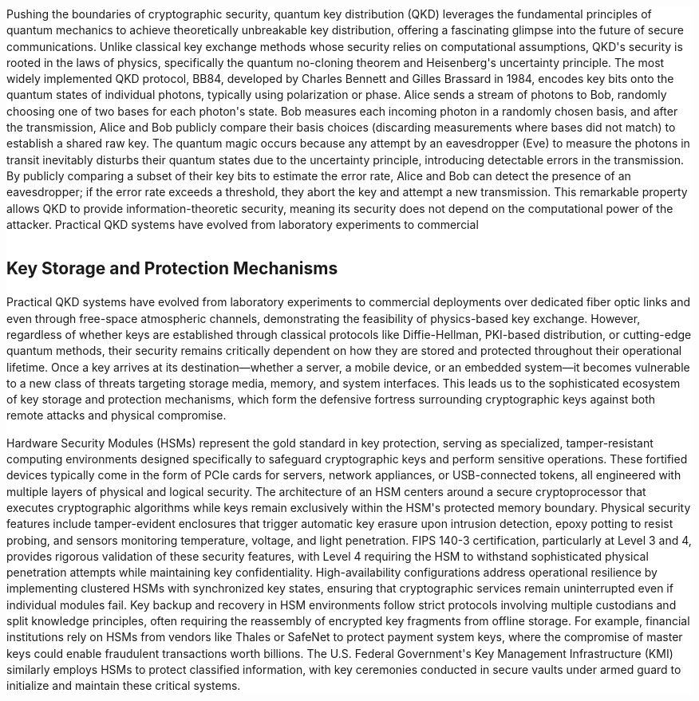 Pushing the boundaries of cryptographic security, quantum key distribution (QKD) leverages the fundamental principles of quantum mechanics to achieve theoretically unbreakable key distribution, offering a fascinating glimpse into the future of secure communications. Unlike classical key exchange methods whose security relies on computational assumptions, QKD's security is rooted in the laws of physics, specifically the quantum no-cloning theorem and Heisenberg's uncertainty principle. The most widely implemented QKD protocol, BB84, developed by Charles Bennett and Gilles Brassard in 1984, encodes key bits onto the quantum states of individual photons, typically using polarization or phase. Alice sends a stream of photons to Bob, randomly choosing one of two bases for each photon's state. Bob measures each incoming photon in a randomly chosen basis, and after the transmission, Alice and Bob publicly compare their basis choices (discarding measurements where bases did not match) to establish a shared raw key. The quantum magic occurs because any attempt by an eavesdropper (Eve) to measure the photons in transit inevitably disturbs their quantum states due to the uncertainty principle, introducing detectable errors in the transmission. By publicly comparing a subset of their key bits to estimate the error rate, Alice and Bob can detect the presence of an eavesdropper; if the error rate exceeds a threshold, they abort the key and attempt a new transmission. This remarkable property allows QKD to provide information-theoretic security, meaning its security does not depend on the computational power of the attacker. Practical QKD systems have evolved from laboratory experiments to commercial

## Key Storage and Protection Mechanisms

Practical QKD systems have evolved from laboratory experiments to commercial deployments over dedicated fiber optic links and even through free-space atmospheric channels, demonstrating the feasibility of physics-based key exchange. However, regardless of whether keys are established through classical protocols like Diffie-Hellman, PKI-based distribution, or cutting-edge quantum methods, their security remains critically dependent on how they are stored and protected throughout their operational lifetime. Once a key arrives at its destination—whether a server, a mobile device, or an embedded system—it becomes vulnerable to a new class of threats targeting storage media, memory, and system interfaces. This leads us to the sophisticated ecosystem of key storage and protection mechanisms, which form the defensive fortress surrounding cryptographic keys against both remote attacks and physical compromise.

Hardware Security Modules (HSMs) represent the gold standard in key protection, serving as specialized, tamper-resistant computing environments designed specifically to safeguard cryptographic keys and perform sensitive operations. These fortified devices typically come in the form of PCIe cards for servers, network appliances, or USB-connected tokens, all engineered with multiple layers of physical and logical security. The architecture of an HSM centers around a secure cryptoprocessor that executes cryptographic algorithms while keys remain exclusively within the HSM's protected memory boundary. Physical security features include tamper-evident enclosures that trigger automatic key erasure upon intrusion detection, epoxy potting to resist probing, and sensors monitoring temperature, voltage, and light penetration. FIPS 140-3 certification, particularly at Level 3 and 4, provides rigorous validation of these security features, with Level 4 requiring the HSM to withstand sophisticated physical penetration attempts while maintaining key confidentiality. High-availability configurations address operational resilience by implementing clustered HSMs with synchronized key states, ensuring that cryptographic services remain uninterrupted even if individual modules fail. Key backup and recovery in HSM environments follow strict protocols involving multiple custodians and split knowledge principles, often requiring the reassembly of encrypted key fragments from offline storage. For example, financial institutions rely on HSMs from vendors like Thales or SafeNet to protect payment system keys, where the compromise of master keys could enable fraudulent transactions worth billions. The U.S. Federal Government's Key Management Infrastructure (KMI) similarly employs HSMs to protect classified information, with key ceremonies conducted in secure vaults under armed guard to initialize and maintain these critical systems.

